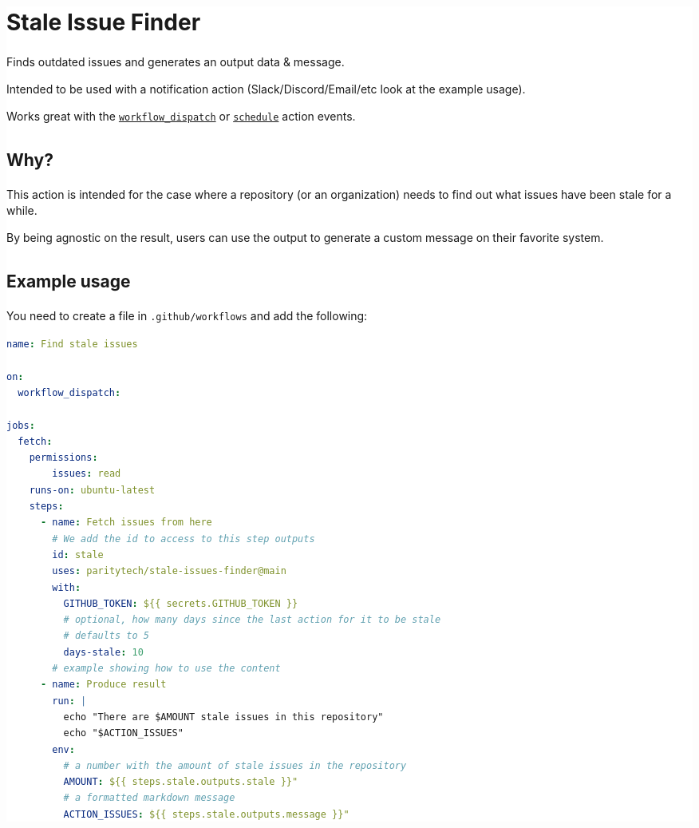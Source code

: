 
# Stale Issue Finder 
Finds outdated issues and generates an output data & message.

Intended to be used with a notification action (Slack/Discord/Email/etc look at the example usage).

Works great with the [`workflow_dispatch`](https://docs.github.com/en/actions/using-workflows/events-that-trigger-workflows#workflow_dispatch) or [`schedule`](https://docs.github.com/en/actions/using-workflows/events-that-trigger-workflows#schedule) action events.

## Why?

This action is intended for the case where a repository (or an organization) needs to find out what issues have been stale for a while.

By being agnostic on the result, users can use the output to generate a custom message on their favorite system.

## Example usage

You need to create a file in `.github/workflows` and add the following:

```yml
name: Find stale issues

on:
  workflow_dispatch:

jobs:
  fetch:
    permissions:
        issues: read
    runs-on: ubuntu-latest
    steps:
      - name: Fetch issues from here
        # We add the id to access to this step outputs
        id: stale
        uses: paritytech/stale-issues-finder@main
        with:
          GITHUB_TOKEN: ${{ secrets.GITHUB_TOKEN }}
          # optional, how many days since the last action for it to be stale
          # defaults to 5
          days-stale: 10
        # example showing how to use the content
      - name: Produce result
        run: |
          echo "There are $AMOUNT stale issues in this repository"
          echo "$ACTION_ISSUES"
        env:
          # a number with the amount of stale issues in the repository
          AMOUNT: ${{ steps.stale.outputs.stale }}"
          # a formatted markdown message
          ACTION_ISSUES: ${{ steps.stale.outputs.message }}"
```
